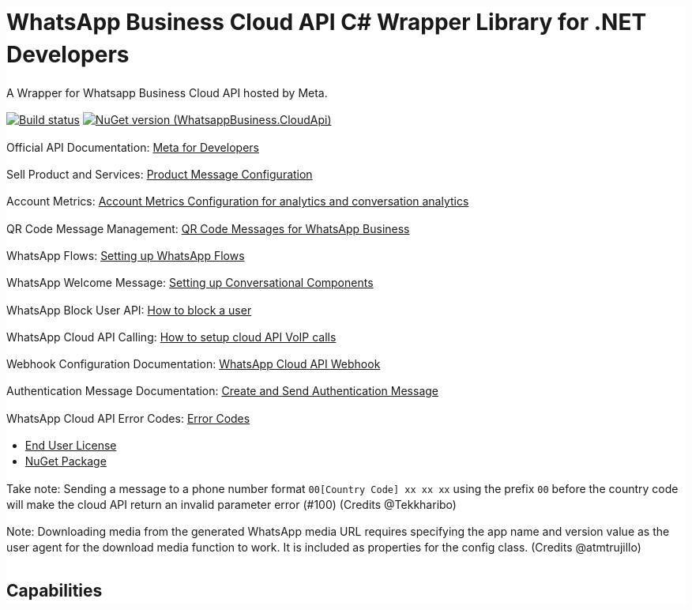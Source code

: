 # WhatsApp Business Cloud API C# Wrapper Library for .NET Developers

A Wrapper for Whatsapp Business Cloud API hosted by Meta.

[![Build status](https://dev.azure.com/gabrieldwight/WhatsappCloudApi/_apis/build/status/WhatsappCloudApi-CI)](https://dev.azure.com/gabrieldwight/WhatsappCloudApi/_build/latest?definitionId=9)
[![NuGet version (WhatsappBusiness.CloudApi)](https://img.shields.io/nuget/v/WhatsappBusiness.CloudApi.svg?style=flat-square)](https://www.nuget.org/packages/WhatsappBusiness.CloudApi/)

Official API Documentation: [Meta for Developers](https://developers.facebook.com/docs/whatsapp/cloud-api/overview)

Sell Product and Services: [Product Message Configuration](https://developers.facebook.com/docs/whatsapp/cloud-api/guides/sell-products-and-services)

Account Metrics: [Account Metrics Configuration for analytics and conversation analytics](https://developers.facebook.com/docs/whatsapp/business-management-api/analytics)

QR Code Message Management: [QR Code Messages for WhatsApp Business](https://developers.facebook.com/docs/whatsapp/business-management-api/qr-codes)

WhatsApp Flows: [Setting up WhatsApp Flows](https://developers.facebook.com/docs/whatsapp/flows/gettingstarted/)

WhatsApp Welcome Message: [Setting up Conversational Components](https://developers.facebook.com/docs/whatsapp/cloud-api/phone-numbers/conversational-components)

WhatsApp Block User API: [How to block a user](https://developers.facebook.com/docs/whatsapp/cloud-api/block-users?locale=en_US)

WhatsApp Cloud API Calling: [How to setup cloud API VoIP calls](https://developers.facebook.com/docs/whatsapp/cloud-api/calling)

Webhook Configuration Documentation: [WhatsApp Cloud API Webhook](https://developers.facebook.com/docs/graph-api/webhooks/getting-started#verification-requests)

Authentication Message Documentation: [Create and Send Authentication Message](https://developers.facebook.com/docs/whatsapp/business-management-api/authentication-templates)

WhatsApp Cloud API Error Codes: [Error Codes](https://developers.facebook.com/docs/whatsapp/cloud-api/support/error-codes)

- [End User License](https://github.com/gabrieldwight/Whatsapp-Business-Cloud-Api-Net/blob/master/LICENSE)
- [NuGet Package](https://www.nuget.org/packages/WhatsappBusiness.CloudApi/)

Take note: Sending a message to a phone number format `00[Country Code] xx xx xx` using the prefix `00` before the country code will make the cloud API return an invalid parameter error (#100) (Credits @Tekkharibo)

Note: Downloading media from the generated WhatsApp media URL requires specifying the app name and version value as the user agent for the download media function to work. It is included as properties for the config class. (Credits @atmtrujillo)

## Capabilities
